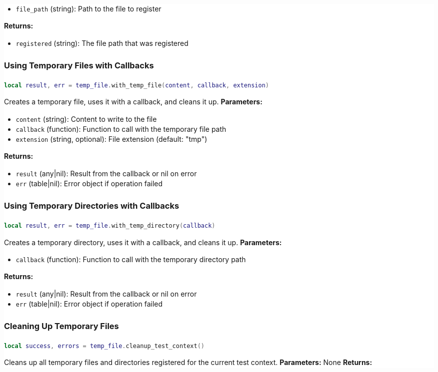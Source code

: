 
- `file_path` (string): Path to the file to register

**Returns:**


- `registered` (string): The file path that was registered


### Using Temporary Files with Callbacks



```lua
local result, err = temp_file.with_temp_file(content, callback, extension)
```


Creates a temporary file, uses it with a callback, and cleans it up.
**Parameters:**


- `content` (string): Content to write to the file
- `callback` (function): Function to call with the temporary file path
- `extension` (string, optional): File extension (default: "tmp")

**Returns:**


- `result` (any|nil): Result from the callback or nil on error
- `err` (table|nil): Error object if operation failed


### Using Temporary Directories with Callbacks



```lua
local result, err = temp_file.with_temp_directory(callback)
```


Creates a temporary directory, uses it with a callback, and cleans it up.
**Parameters:**


- `callback` (function): Function to call with the temporary directory path

**Returns:**


- `result` (any|nil): Result from the callback or nil on error
- `err` (table|nil): Error object if operation failed


### Cleaning Up Temporary Files



```lua
local success, errors = temp_file.cleanup_test_context()
```


Cleans up all temporary files and directories registered for the current test context.
**Parameters:** None
**Returns:**
